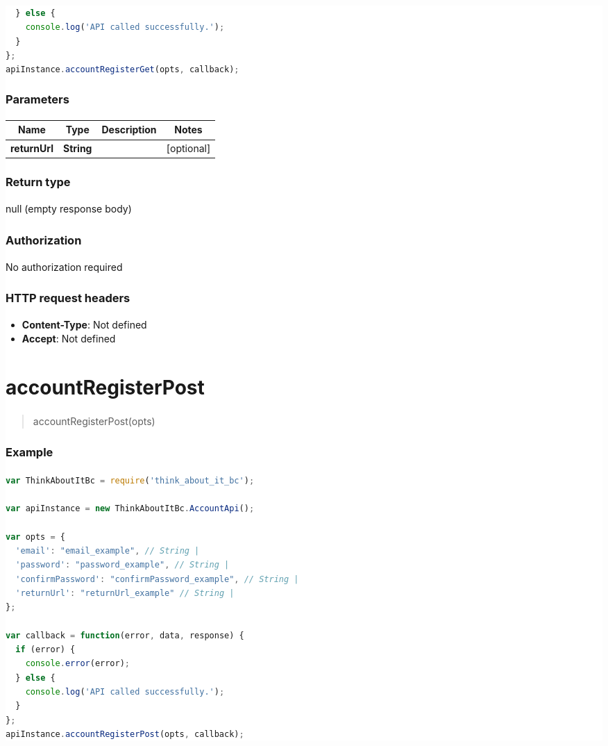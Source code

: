 ```javascript
  } else {
    console.log('API called successfully.');
  }
};
apiInstance.accountRegisterGet(opts, callback);
```

### Parameters

Name | Type | Description  | Notes
------------- | ------------- | ------------- | -------------
 **returnUrl** | **String**|  | [optional] 

### Return type

null (empty response body)

### Authorization

No authorization required

### HTTP request headers

 - **Content-Type**: Not defined
 - **Accept**: Not defined

<a name="accountRegisterPost"></a>
# **accountRegisterPost**
> accountRegisterPost(opts)



### Example
```javascript
var ThinkAboutItBc = require('think_about_it_bc');

var apiInstance = new ThinkAboutItBc.AccountApi();

var opts = { 
  'email': "email_example", // String | 
  'password': "password_example", // String | 
  'confirmPassword': "confirmPassword_example", // String | 
  'returnUrl': "returnUrl_example" // String | 
};

var callback = function(error, data, response) {
  if (error) {
    console.error(error);
  } else {
    console.log('API called successfully.');
  }
};
apiInstance.accountRegisterPost(opts, callback);
```
